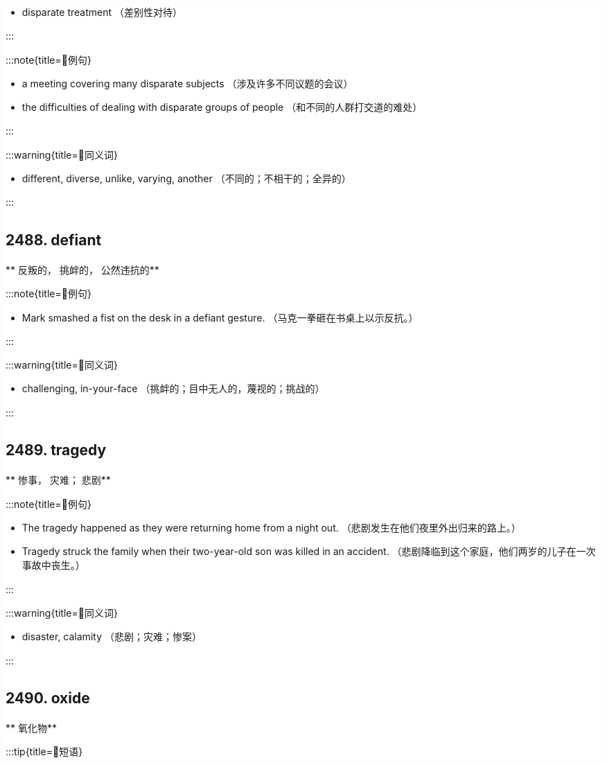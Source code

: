 - disparate treatment （差别性对待）

:::

:::note{title=🎤例句}

- a meeting covering many disparate subjects （涉及许多不同议题的会议）

- the difficulties of dealing with disparate groups of people （和不同的人群打交道的难处）

:::

:::warning{title=🤔同义词}

- different, diverse, unlike, varying, another （不同的；不相干的；全异的）

:::


## 2488. defiant

** 反叛的， 挑衅的， 公然违抗的**

:::note{title=🎤例句}

- Mark smashed a fist on the desk in a defiant gesture. （马克一拳砸在书桌上以示反抗。）

:::

:::warning{title=🤔同义词}

- challenging, in-your-face （挑衅的；目中无人的，蔑视的；挑战的）

:::


## 2489. tragedy

** 惨事， 灾难； 悲剧**

:::note{title=🎤例句}

- The tragedy happened as they were returning home from a night out. （悲剧发生在他们夜里外出归来的路上。）

- Tragedy struck the family when their two-year-old son was killed in an accident. （悲剧降临到这个家庭，他们两岁的儿子在一次事故中丧生。）

:::

:::warning{title=🤔同义词}

- disaster, calamity （悲剧；灾难；惨案）

:::


## 2490. oxide

** 氧化物**

:::tip{title=🤩短语}
